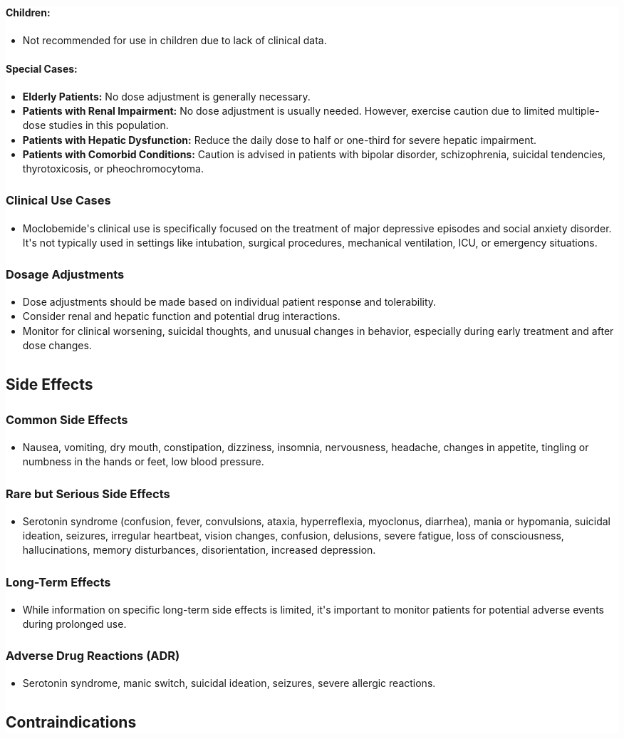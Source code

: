 #### **Children:**

- Not recommended for use in children due to lack of clinical data.

#### **Special Cases:**

- **Elderly Patients:** No dose adjustment is generally necessary.
- **Patients with Renal Impairment:** No dose adjustment is usually needed. However, exercise caution due to limited multiple-dose studies in this population.
- **Patients with Hepatic Dysfunction:** Reduce the daily dose to half or one-third for severe hepatic impairment.
- **Patients with Comorbid Conditions:**  Caution is advised in patients with bipolar disorder, schizophrenia, suicidal tendencies, thyrotoxicosis, or pheochromocytoma.

### **Clinical Use Cases**

- Moclobemide's clinical use is specifically focused on the treatment of major depressive episodes and social anxiety disorder. It's not typically used in settings like intubation, surgical procedures, mechanical ventilation, ICU, or emergency situations.

### **Dosage Adjustments**

- Dose adjustments should be made based on individual patient response and tolerability.
- Consider renal and hepatic function and potential drug interactions.
- Monitor for clinical worsening, suicidal thoughts, and unusual changes in behavior, especially during early treatment and after dose changes.

## **Side Effects**

### **Common Side Effects**

- Nausea, vomiting, dry mouth, constipation, dizziness, insomnia, nervousness, headache, changes in appetite, tingling or numbness in the hands or feet, low blood pressure.

### **Rare but Serious Side Effects**

- Serotonin syndrome (confusion, fever, convulsions, ataxia, hyperreflexia, myoclonus, diarrhea), mania or hypomania, suicidal ideation, seizures, irregular heartbeat, vision changes, confusion, delusions, severe fatigue, loss of consciousness, hallucinations, memory disturbances, disorientation, increased depression.


### **Long-Term Effects**

- While information on specific long-term side effects is limited, it's important to monitor patients for potential adverse events during prolonged use.

### **Adverse Drug Reactions (ADR)**

- Serotonin syndrome, manic switch, suicidal ideation, seizures, severe allergic reactions.

## **Contraindications**
